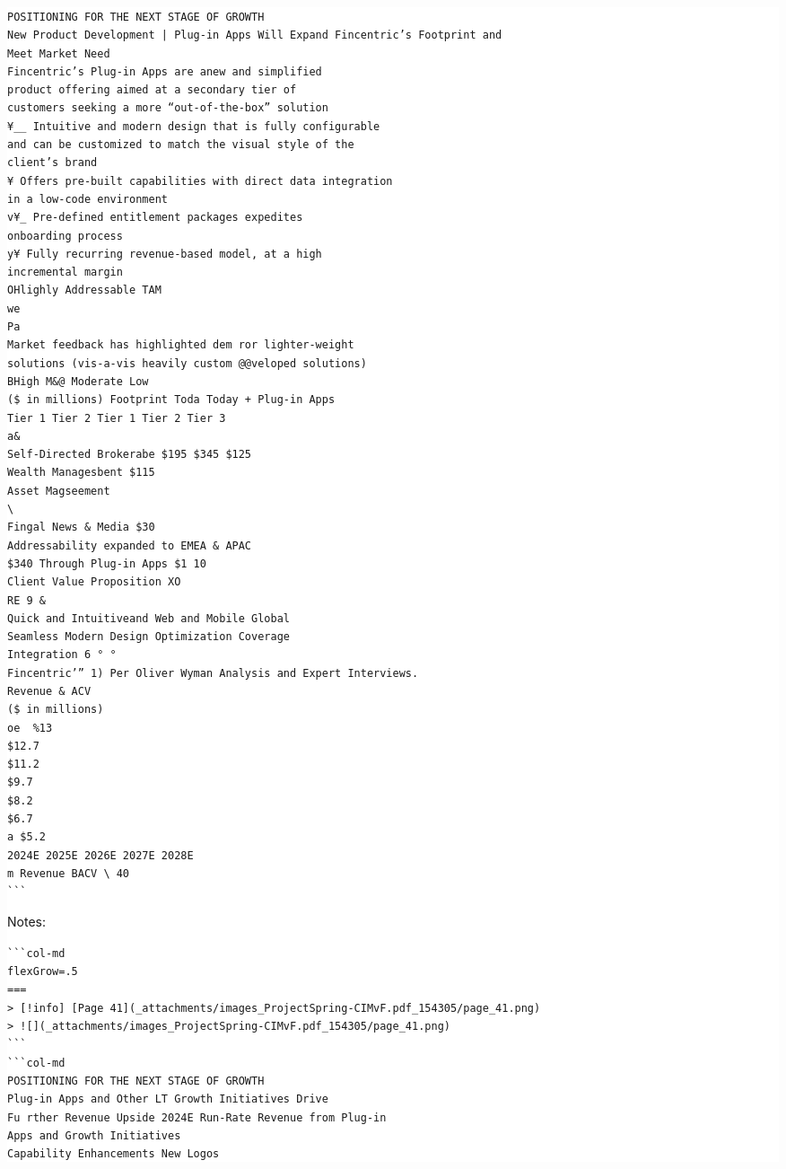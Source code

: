 ````col
POSITIONING FOR THE NEXT STAGE OF GROWTH  
New Product Development | Plug-in Apps Will Expand Fincentric’s Footprint and  
Meet Market Need  
Fincentric’s Plug-in Apps are anew and simplified
product offering aimed at a secondary tier of
customers seeking a more “out-of-the-box” solution  
¥__ Intuitive and modern design that is fully configurable
and can be customized to match the visual style of the
client’s brand  
¥ Offers pre-built capabilities with direct data integration
in a low-code environment  
v¥_ Pre-defined entitlement packages expedites
onboarding process  
y¥ Fully recurring revenue-based model, at a high
incremental margin  
OHlighly Addressable TAM
we  
Pa  
Market feedback has highlighted dem ror lighter-weight
solutions (vis-a-vis heavily custom @@veloped solutions)  
BHigh M&@ Moderate Low  
($ in millions) Footprint Toda Today + Plug-in Apps
Tier 1 Tier 2 Tier 1 Tier 2 Tier 3
a&
Self-Directed Brokerabe $195 $345 $125
Wealth Managesbent $115  
Asset Magseement  
\  
Fingal News & Media $30  
Addressability expanded to EMEA & APAC
$340 Through Plug-in Apps $1 10  
Client Value Proposition XO  
RE 9 &  
Quick and Intuitiveand Web and Mobile Global
Seamless Modern Design Optimization Coverage
Integration 6 ° °  
Fincentric’” 1) Per Oliver Wyman Analysis and Expert Interviews.  
Revenue & ACV  
($ in millions)  
oe  %13  
$12.7
$11.2
$9.7
$8.2
$6.7
a $5.2  
2024E 2025E 2026E 2027E 2028E  
m Revenue BACV \ 40  
```
````
Notes:    
````col
```col-md
flexGrow=.5
===
> [!info] [Page 41](_attachments/images_ProjectSpring-CIMvF.pdf_154305/page_41.png)
> ![](_attachments/images_ProjectSpring-CIMvF.pdf_154305/page_41.png)
```  
```col-md
POSITIONING FOR THE NEXT STAGE OF GROWTH  
Plug-in Apps and Other LT Growth Initiatives Drive  
Fu rther Revenue Upside 2024E Run-Rate Revenue from Plug-in  
Apps and Growth Initiatives  
Capability Enhancements New Logos
````